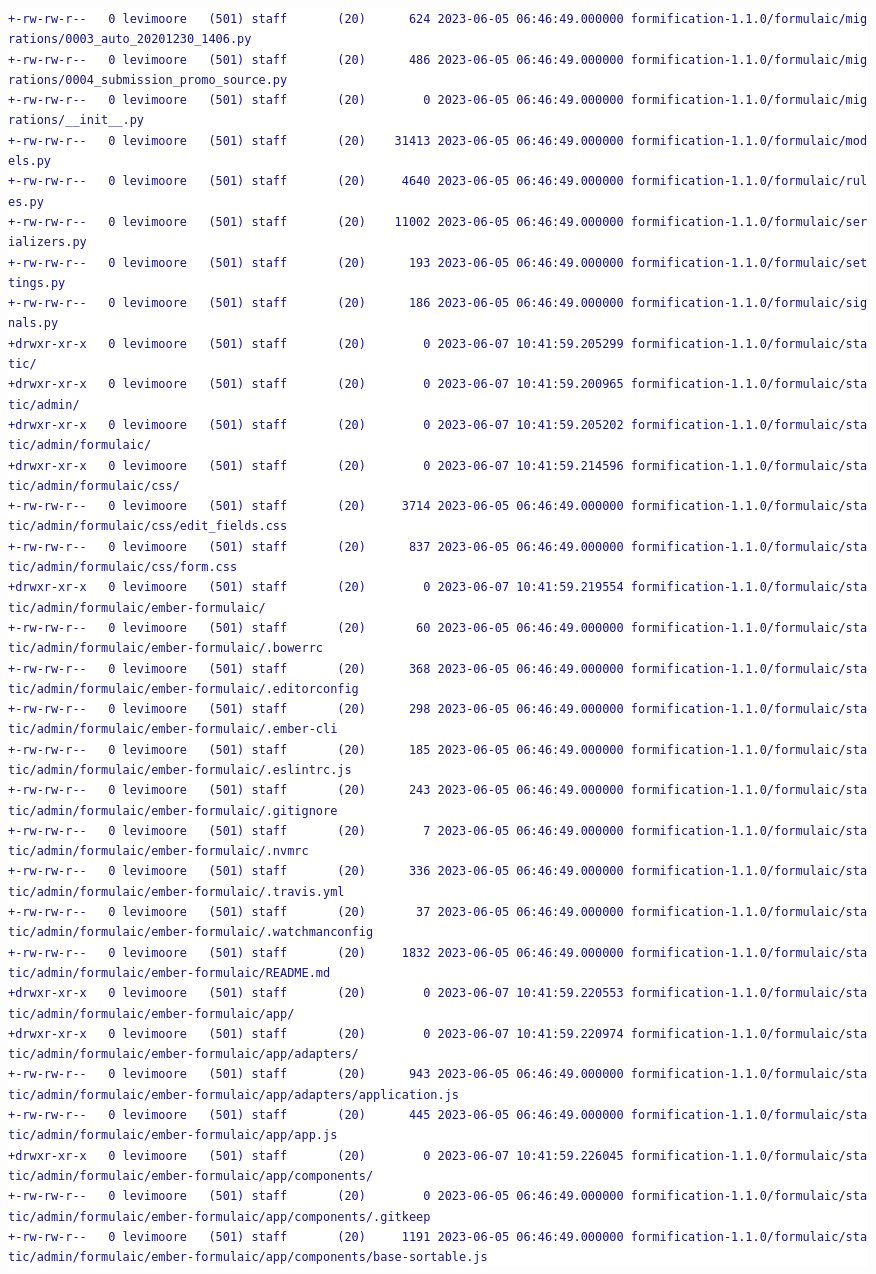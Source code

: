 ```diff
+-rw-rw-r--   0 levimoore   (501) staff       (20)      624 2023-06-05 06:46:49.000000 formification-1.1.0/formulaic/migrations/0003_auto_20201230_1406.py
+-rw-rw-r--   0 levimoore   (501) staff       (20)      486 2023-06-05 06:46:49.000000 formification-1.1.0/formulaic/migrations/0004_submission_promo_source.py
+-rw-rw-r--   0 levimoore   (501) staff       (20)        0 2023-06-05 06:46:49.000000 formification-1.1.0/formulaic/migrations/__init__.py
+-rw-rw-r--   0 levimoore   (501) staff       (20)    31413 2023-06-05 06:46:49.000000 formification-1.1.0/formulaic/models.py
+-rw-rw-r--   0 levimoore   (501) staff       (20)     4640 2023-06-05 06:46:49.000000 formification-1.1.0/formulaic/rules.py
+-rw-rw-r--   0 levimoore   (501) staff       (20)    11002 2023-06-05 06:46:49.000000 formification-1.1.0/formulaic/serializers.py
+-rw-rw-r--   0 levimoore   (501) staff       (20)      193 2023-06-05 06:46:49.000000 formification-1.1.0/formulaic/settings.py
+-rw-rw-r--   0 levimoore   (501) staff       (20)      186 2023-06-05 06:46:49.000000 formification-1.1.0/formulaic/signals.py
+drwxr-xr-x   0 levimoore   (501) staff       (20)        0 2023-06-07 10:41:59.205299 formification-1.1.0/formulaic/static/
+drwxr-xr-x   0 levimoore   (501) staff       (20)        0 2023-06-07 10:41:59.200965 formification-1.1.0/formulaic/static/admin/
+drwxr-xr-x   0 levimoore   (501) staff       (20)        0 2023-06-07 10:41:59.205202 formification-1.1.0/formulaic/static/admin/formulaic/
+drwxr-xr-x   0 levimoore   (501) staff       (20)        0 2023-06-07 10:41:59.214596 formification-1.1.0/formulaic/static/admin/formulaic/css/
+-rw-rw-r--   0 levimoore   (501) staff       (20)     3714 2023-06-05 06:46:49.000000 formification-1.1.0/formulaic/static/admin/formulaic/css/edit_fields.css
+-rw-rw-r--   0 levimoore   (501) staff       (20)      837 2023-06-05 06:46:49.000000 formification-1.1.0/formulaic/static/admin/formulaic/css/form.css
+drwxr-xr-x   0 levimoore   (501) staff       (20)        0 2023-06-07 10:41:59.219554 formification-1.1.0/formulaic/static/admin/formulaic/ember-formulaic/
+-rw-rw-r--   0 levimoore   (501) staff       (20)       60 2023-06-05 06:46:49.000000 formification-1.1.0/formulaic/static/admin/formulaic/ember-formulaic/.bowerrc
+-rw-rw-r--   0 levimoore   (501) staff       (20)      368 2023-06-05 06:46:49.000000 formification-1.1.0/formulaic/static/admin/formulaic/ember-formulaic/.editorconfig
+-rw-rw-r--   0 levimoore   (501) staff       (20)      298 2023-06-05 06:46:49.000000 formification-1.1.0/formulaic/static/admin/formulaic/ember-formulaic/.ember-cli
+-rw-rw-r--   0 levimoore   (501) staff       (20)      185 2023-06-05 06:46:49.000000 formification-1.1.0/formulaic/static/admin/formulaic/ember-formulaic/.eslintrc.js
+-rw-rw-r--   0 levimoore   (501) staff       (20)      243 2023-06-05 06:46:49.000000 formification-1.1.0/formulaic/static/admin/formulaic/ember-formulaic/.gitignore
+-rw-rw-r--   0 levimoore   (501) staff       (20)        7 2023-06-05 06:46:49.000000 formification-1.1.0/formulaic/static/admin/formulaic/ember-formulaic/.nvmrc
+-rw-rw-r--   0 levimoore   (501) staff       (20)      336 2023-06-05 06:46:49.000000 formification-1.1.0/formulaic/static/admin/formulaic/ember-formulaic/.travis.yml
+-rw-rw-r--   0 levimoore   (501) staff       (20)       37 2023-06-05 06:46:49.000000 formification-1.1.0/formulaic/static/admin/formulaic/ember-formulaic/.watchmanconfig
+-rw-rw-r--   0 levimoore   (501) staff       (20)     1832 2023-06-05 06:46:49.000000 formification-1.1.0/formulaic/static/admin/formulaic/ember-formulaic/README.md
+drwxr-xr-x   0 levimoore   (501) staff       (20)        0 2023-06-07 10:41:59.220553 formification-1.1.0/formulaic/static/admin/formulaic/ember-formulaic/app/
+drwxr-xr-x   0 levimoore   (501) staff       (20)        0 2023-06-07 10:41:59.220974 formification-1.1.0/formulaic/static/admin/formulaic/ember-formulaic/app/adapters/
+-rw-rw-r--   0 levimoore   (501) staff       (20)      943 2023-06-05 06:46:49.000000 formification-1.1.0/formulaic/static/admin/formulaic/ember-formulaic/app/adapters/application.js
+-rw-rw-r--   0 levimoore   (501) staff       (20)      445 2023-06-05 06:46:49.000000 formification-1.1.0/formulaic/static/admin/formulaic/ember-formulaic/app/app.js
+drwxr-xr-x   0 levimoore   (501) staff       (20)        0 2023-06-07 10:41:59.226045 formification-1.1.0/formulaic/static/admin/formulaic/ember-formulaic/app/components/
+-rw-rw-r--   0 levimoore   (501) staff       (20)        0 2023-06-05 06:46:49.000000 formification-1.1.0/formulaic/static/admin/formulaic/ember-formulaic/app/components/.gitkeep
+-rw-rw-r--   0 levimoore   (501) staff       (20)     1191 2023-06-05 06:46:49.000000 formification-1.1.0/formulaic/static/admin/formulaic/ember-formulaic/app/components/base-sortable.js
```